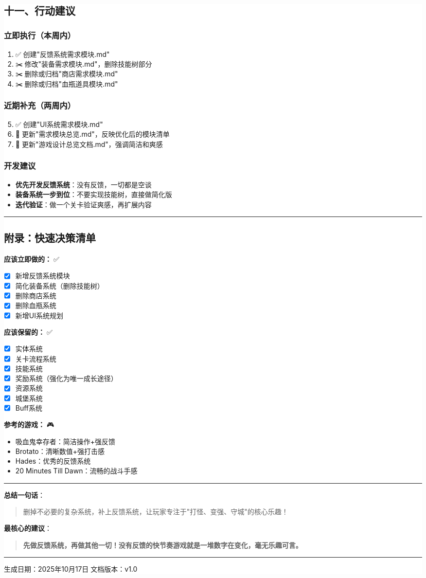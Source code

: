 
## 十一、行动建议

### 立即执行（本周内）
1. ✅ 创建"反馈系统需求模块.md"
2. ✂️ 修改"装备需求模块.md"，删除技能树部分
3. ✂️ 删除或归档"商店需求模块.md"
4. ✂️ 删除或归档"血瓶道具模块.md"

### 近期补充（两周内）
5. ✅ 创建"UI系统需求模块.md"
6. 📝 更新"需求模块总览.md"，反映优化后的模块清单
7. 📝 更新"游戏设计总览文档.md"，强调简洁和爽感

### 开发建议
- **优先开发反馈系统**：没有反馈，一切都是空谈
- **装备系统一步到位**：不要实现技能树，直接做简化版
- **迭代验证**：做一个关卡验证爽感，再扩展内容

---

## 附录：快速决策清单

**应该立即做的：** ✅
- [x] 新增反馈系统模块
- [x] 简化装备系统（删除技能树）
- [x] 删除商店系统
- [x] 删除血瓶系统
- [x] 新增UI系统规划

**应该保留的：** ✅
- [x] 实体系统
- [x] 关卡流程系统
- [x] 技能系统
- [x] 奖励系统（强化为唯一成长途径）
- [x] 资源系统
- [x] 城堡系统
- [x] Buff系统

**参考的游戏：** 🎮
- 吸血鬼幸存者：简洁操作+强反馈
- Brotato：清晰数值+强打击感
- Hades：优秀的反馈系统
- 20 Minutes Till Dawn：流畅的战斗手感

---

**总结一句话**：
> 删掉不必要的复杂系统，补上反馈系统，让玩家专注于"打怪、变强、守城"的核心乐趣！

**最核心的建议**：
> **先做反馈系统，再做其他一切！没有反馈的快节奏游戏就是一堆数字在变化，毫无乐趣可言。**

---

生成日期：2025年10月17日
文档版本：v1.0

